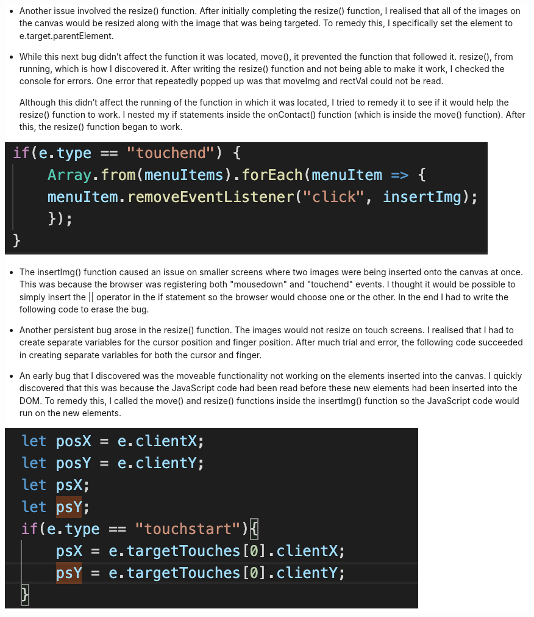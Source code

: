 * Another issue involved the resize() function. After initially completing the resize() function, I realised that all of the images on the canvas would be resized along with the image that was being targeted. To remedy this, I specifically set the element to e.target.parentElement.

* While this next bug didn’t affect the function it was located, move(), it prevented the function that followed it. resize(), from running, which is how I discovered it. After writing the resize() function and not being able to make it work, I checked the console for errors. One error that repeatedly popped up was that moveImg and rectVal could not be read. 
    
    Although this didn’t affect the running of the function in which it was located, I tried to remedy it to see if it would help the resize() function to work. I nested my if statements inside the onContact() function (which is inside the move() function). After this, the resize() function began to work.

![mouse touch bug](assets/images/testing-imgs/mouse-touch.png)

* The insertImg() function caused an issue on smaller screens where two images were being inserted onto the canvas at once. This was because the browser was registering both "mousedown" and "touchend" events. I thought it would be possible to simply insert the || operator in the if statement so the browser would choose one or the other. In the end I had to write the following code to erase the bug.

* Another persistent bug arose in the resize() function. The images would not resize on touch screens. I realised that I had to create separate variables for the cursor position and finger position. After much trial and error, the following code succeeded in creating separate variables for both the cursor and finger.

* An early bug that I discovered was the moveable functionality not working on the elements inserted into the canvas. I quickly discovered that this was because the JavaScript code had been read before these new elements had been inserted into the DOM. To remedy this, I called the move() and resize() functions inside the insertImg() function so the JavaScript code would run on the new elements.

![Cursor Finger Bug](assets/images/testing-imgs/cursor-finger.png)
